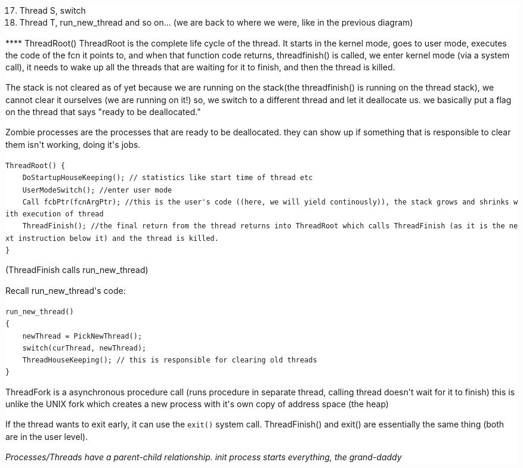 17. Thread S, switch
18. Thread T, run_new_thread
  and so on... (we are back to where we were, like in the previous diagram)


**** ThreadRoot()
ThreadRoot is the complete life cycle of the thread. It starts in the kernel mode, goes to user mode, executes the code of the fcn it points to, and when that function code returns, threadfinish() is called, we enter kernel mode (via a system call), it needs to wake up all the threads that are waiting for it to finish, and then the thread is killed.

The stack is not cleared as of yet because we are running on the stack(the threadfinish() is running on the thread stack), we cannot clear it ourselves (we are running on it!)
so, we switch to a different thread and let it deallocate us. we basically put a flag on the thread that says "ready to be deallocated."

Zombie processes are the processes that are ready to be deallocated. they can show up if something that is responsible to clear them isn't working, doing it's jobs.

```
ThreadRoot() {
    DoStartupHouseKeeping(); // statistics like start time of thread etc
    UserModeSwitch(); //enter user mode
    Call fcbPtr(fcnArgPtr); //this is the user's code ((here, we will yield continously)), the stack grows and shrinks with execution of thread
    ThreadFinish(); //the final return from the thread returns into ThreadRoot which calls ThreadFinish (as it is the next instruction below it) and the thread is killed.
}
```

(ThreadFinish calls run_new_thread)

Recall run_new_thread's code:
```
run_new_thread()
{
    newThread = PickNewThread();
    switch(curThread, newThread);
    ThreadHouseKeeping(); // this is responsible for clearing old threads
}
```

ThreadFork is a asynchronous procedure call (runs procedure in separate thread, calling thread doesn't wait for it to finish)
this is unlike the UNIX fork which creates a new process with it's own copy of address space (the heap)

If the thread wants to exit early, it can use the `exit()` system call. ThreadFinish() and exit() are essentially the same thing (both are in the user level).

_Processes/Threads have a parent-child relationship. init process starts everything, the grand-daddy_

<p align="center">